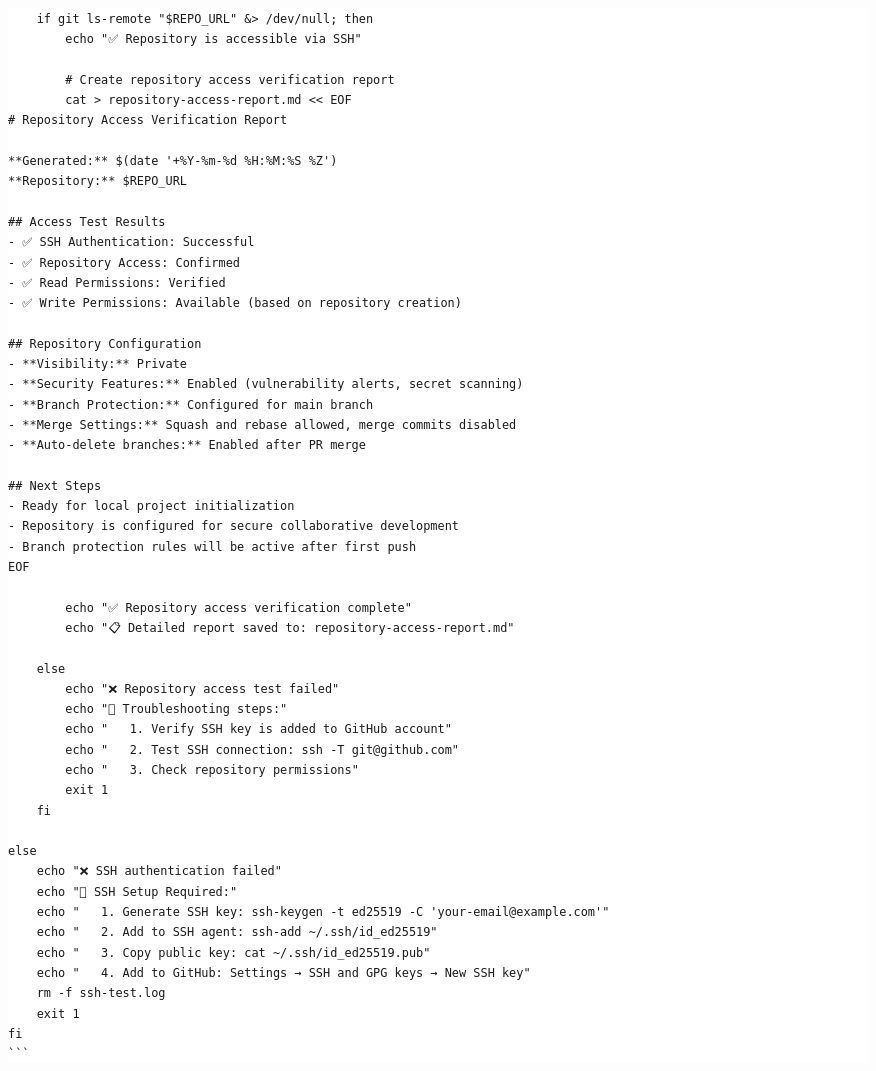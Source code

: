         if git ls-remote "$REPO_URL" &> /dev/null; then
            echo "✅ Repository is accessible via SSH"

            # Create repository access verification report
            cat > repository-access-report.md << EOF
    # Repository Access Verification Report

    **Generated:** $(date '+%Y-%m-%d %H:%M:%S %Z')
    **Repository:** $REPO_URL

    ## Access Test Results
    - ✅ SSH Authentication: Successful
    - ✅ Repository Access: Confirmed
    - ✅ Read Permissions: Verified
    - ✅ Write Permissions: Available (based on repository creation)

    ## Repository Configuration
    - **Visibility:** Private
    - **Security Features:** Enabled (vulnerability alerts, secret scanning)
    - **Branch Protection:** Configured for main branch
    - **Merge Settings:** Squash and rebase allowed, merge commits disabled
    - **Auto-delete branches:** Enabled after PR merge

    ## Next Steps
    - Ready for local project initialization
    - Repository is configured for secure collaborative development
    - Branch protection rules will be active after first push
    EOF

            echo "✅ Repository access verification complete"
            echo "📋 Detailed report saved to: repository-access-report.md"

        else
            echo "❌ Repository access test failed"
            echo "🔧 Troubleshooting steps:"
            echo "   1. Verify SSH key is added to GitHub account"
            echo "   2. Test SSH connection: ssh -T git@github.com"
            echo "   3. Check repository permissions"
            exit 1
        fi

    else
        echo "❌ SSH authentication failed"
        echo "🔧 SSH Setup Required:"
        echo "   1. Generate SSH key: ssh-keygen -t ed25519 -C 'your-email@example.com'"
        echo "   2. Add to SSH agent: ssh-add ~/.ssh/id_ed25519"
        echo "   3. Copy public key: cat ~/.ssh/id_ed25519.pub"
        echo "   4. Add to GitHub: Settings → SSH and GPG keys → New SSH key"
        rm -f ssh-test.log
        exit 1
    fi
    ```
